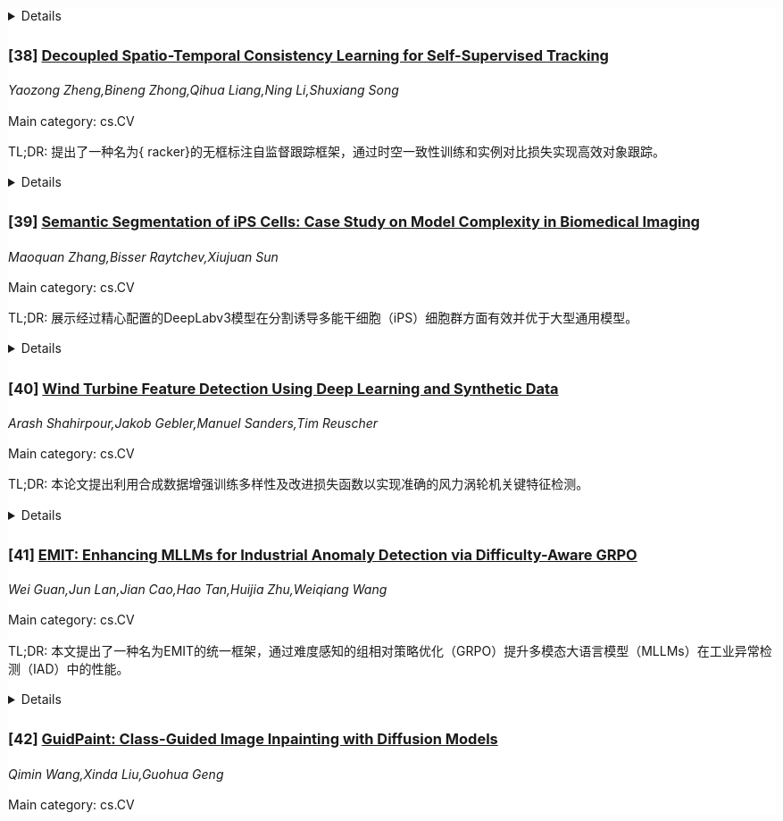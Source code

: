 
<details><summary>Details</summary></details>


### [38] [Decoupled Spatio-Temporal Consistency Learning for Self-Supervised Tracking](https://arxiv.org/abs/2507.21606)
*Yaozong Zheng,Bineng Zhong,Qihua Liang,Ning Li,Shuxiang Song*

Main category: cs.CV

TL;DR: 提出了一种名为{	racker}的无框标注自监督跟踪框架，通过时空一致性训练和实例对比损失实现高效对象跟踪。


<details><summary>Details</summary></details>


### [39] [Semantic Segmentation of iPS Cells: Case Study on Model Complexity in Biomedical Imaging](https://arxiv.org/abs/2507.21608)
*Maoquan Zhang,Bisser Raytchev,Xiujuan Sun*

Main category: cs.CV

TL;DR: 展示经过精心配置的DeepLabv3模型在分割诱导多能干细胞（iPS）细胞群方面有效并优于大型通用模型。


<details><summary>Details</summary></details>


### [40] [Wind Turbine Feature Detection Using Deep Learning and Synthetic Data](https://arxiv.org/abs/2507.21611)
*Arash Shahirpour,Jakob Gebler,Manuel Sanders,Tim Reuscher*

Main category: cs.CV

TL;DR: 本论文提出利用合成数据增强训练多样性及改进损失函数以实现准确的风力涡轮机关键特征检测。


<details><summary>Details</summary></details>


### [41] [EMIT: Enhancing MLLMs for Industrial Anomaly Detection via Difficulty-Aware GRPO](https://arxiv.org/abs/2507.21619)
*Wei Guan,Jun Lan,Jian Cao,Hao Tan,Huijia Zhu,Weiqiang Wang*

Main category: cs.CV

TL;DR: 本文提出了一种名为EMIT的统一框架，通过难度感知的组相对策略优化（GRPO）提升多模态大语言模型（MLLMs）在工业异常检测（IAD）中的性能。


<details><summary>Details</summary></details>


### [42] [GuidPaint: Class-Guided Image Inpainting with Diffusion Models](https://arxiv.org/abs/2507.21627)
*Qimin Wang,Xinda Liu,Guohua Geng*

Main category: cs.CV
